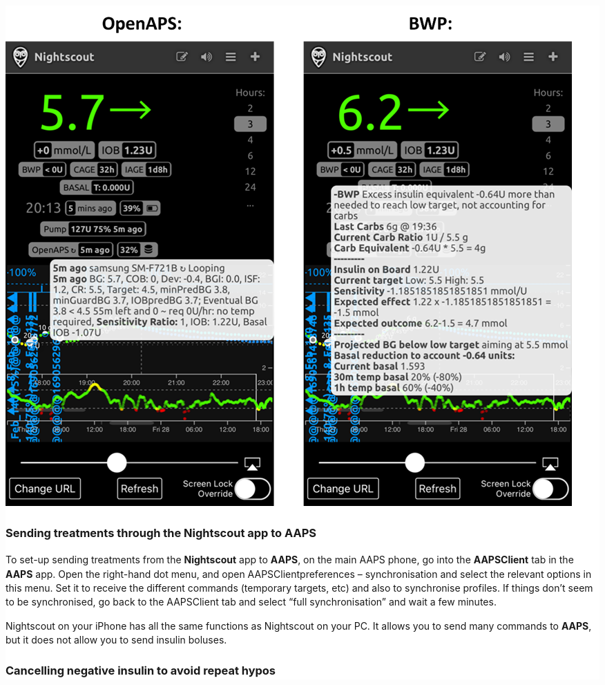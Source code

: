 ![image](images/remote-control-31.png)

### Sending treatments through the Nightscout app to AAPS

To set-up sending treatments from the **Nightscout** app to **AAPS**, on the main AAPS phone, go into the **AAPSClient** tab in the **AAPS** app. Open the right-hand dot menu, and open AAPSClientpreferences – synchronisation and select the relevant options in this menu. Set it to receive the different commands (temporary targets, etc) and also to synchronise profiles. If things don’t seem to be synchronised, go back to the AAPSClient tab and select “full synchronisation” and wait a few minutes.

Nightscout on your iPhone has all the same functions as Nightscout on your PC. It allows you to send many commands to **AAPS**, but it does not allow you to send insulin boluses.

### Cancelling negative insulin to avoid repeat hypos
